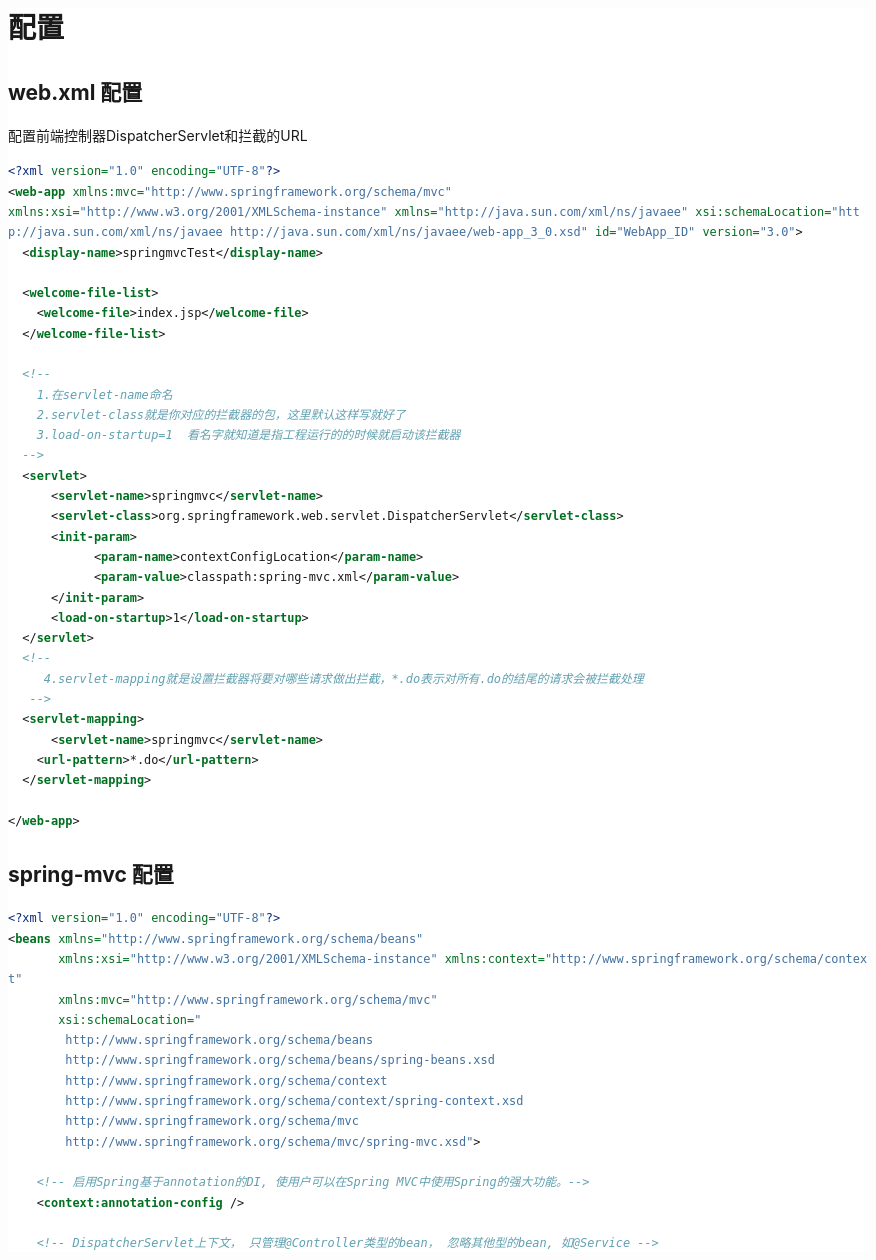 # 配置

## web.xml 配置

配置前端控制器DispatcherServlet和拦截的URL

```xml
<?xml version="1.0" encoding="UTF-8"?>
<web-app xmlns:mvc="http://www.springframework.org/schema/mvc"
xmlns:xsi="http://www.w3.org/2001/XMLSchema-instance" xmlns="http://java.sun.com/xml/ns/javaee" xsi:schemaLocation="http://java.sun.com/xml/ns/javaee http://java.sun.com/xml/ns/javaee/web-app_3_0.xsd" id="WebApp_ID" version="3.0">
  <display-name>springmvcTest</display-name>

  <welcome-file-list>
    <welcome-file>index.jsp</welcome-file>
  </welcome-file-list>

  <!--
    1.在servlet-name命名
    2.servlet-class就是你对应的拦截器的包，这里默认这样写就好了
    3.load-on-startup=1  看名字就知道是指工程运行的的时候就启动该拦截器
  -->
  <servlet>
      <servlet-name>springmvc</servlet-name>
      <servlet-class>org.springframework.web.servlet.DispatcherServlet</servlet-class>
      <init-param>
			<param-name>contextConfigLocation</param-name>
			<param-value>classpath:spring-mvc.xml</param-value>
	  </init-param>
      <load-on-startup>1</load-on-startup>
  </servlet>
  <!-- 
     4.servlet-mapping就是设置拦截器将要对哪些请求做出拦截，*.do表示对所有.do的结尾的请求会被拦截处理
   -->
  <servlet-mapping>
      <servlet-name>springmvc</servlet-name>
    <url-pattern>*.do</url-pattern>      
  </servlet-mapping>

</web-app>
```

## spring-mvc 配置

```xml
<?xml version="1.0" encoding="UTF-8"?>
<beans xmlns="http://www.springframework.org/schema/beans"
       xmlns:xsi="http://www.w3.org/2001/XMLSchema-instance" xmlns:context="http://www.springframework.org/schema/context"
       xmlns:mvc="http://www.springframework.org/schema/mvc"
       xsi:schemaLocation="
        http://www.springframework.org/schema/beans
        http://www.springframework.org/schema/beans/spring-beans.xsd
        http://www.springframework.org/schema/context
        http://www.springframework.org/schema/context/spring-context.xsd
        http://www.springframework.org/schema/mvc
        http://www.springframework.org/schema/mvc/spring-mvc.xsd">

    <!-- 启用Spring基于annotation的DI, 使用户可以在Spring MVC中使用Spring的强大功能。-->
    <context:annotation-config />

    <!-- DispatcherServlet上下文， 只管理@Controller类型的bean， 忽略其他型的bean, 如@Service -->
```